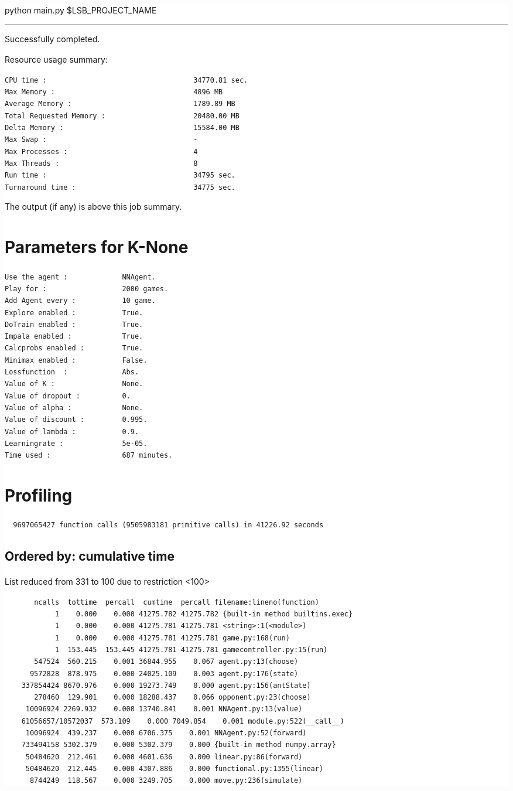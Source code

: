 python main.py $LSB_PROJECT_NAME


------------------------------------------------------------

Successfully completed.

Resource usage summary:

    CPU time :                                   34770.81 sec.
    Max Memory :                                 4896 MB
    Average Memory :                             1789.89 MB
    Total Requested Memory :                     20480.00 MB
    Delta Memory :                               15584.00 MB
    Max Swap :                                   -
    Max Processes :                              4
    Max Threads :                                8
    Run time :                                   34795 sec.
    Turnaround time :                            34775 sec.

The output (if any) is above this job summary.

# Parameters for K-None

    Use the agent :             NNAgent.
    Play for :                  2000 games.
    Add Agent every :           10 game.
    Explore enabled :           True.
    DoTrain enabled :           True.
    Impala enabled :            True.
    Calcprobs enabled :         True.
    Minimax enabled :           False.
    Lossfunction  :             Abs.
    Value of K :                None.
    Value of dropout :          0.
    Value of alpha :            None.
    Value of discount :         0.995.
    Value of lambda :           0.9.
    Learningrate :              5e-05.
    Time used :                 687 minutes.

# Profiling


      9697065427 function calls (9505983181 primitive calls) in 41226.92 seconds

##    Ordered by: cumulative time
   List reduced from 331 to 100 due to restriction <100>

           ncalls  tottime  percall  cumtime  percall filename:lineno(function)
                1    0.000    0.000 41275.782 41275.782 {built-in method builtins.exec}
                1    0.000    0.000 41275.781 41275.781 <string>:1(<module>)
                1    0.000    0.000 41275.781 41275.781 game.py:168(run)
                1  153.445  153.445 41275.781 41275.781 gamecontroller.py:15(run)
           547524  560.215    0.001 36844.955    0.067 agent.py:13(choose)
          9572828  878.975    0.000 24025.109    0.003 agent.py:176(state)
        337854424 8670.976    0.000 19273.749    0.000 agent.py:156(antState)
           278460  129.901    0.000 18288.437    0.066 opponent.py:23(choose)
         10096924 2269.932    0.000 13740.841    0.001 NNAgent.py:13(value)
        61056657/10572037  573.109    0.000 7049.854    0.001 module.py:522(__call__)
         10096924  439.237    0.000 6706.375    0.001 NNAgent.py:52(forward)
        733494158 5302.379    0.000 5302.379    0.000 {built-in method numpy.array}
         50484620  212.461    0.000 4601.636    0.000 linear.py:86(forward)
         50484620  212.445    0.000 4307.886    0.000 functional.py:1355(linear)
          8744249  118.567    0.000 3249.705    0.000 move.py:236(simulate)